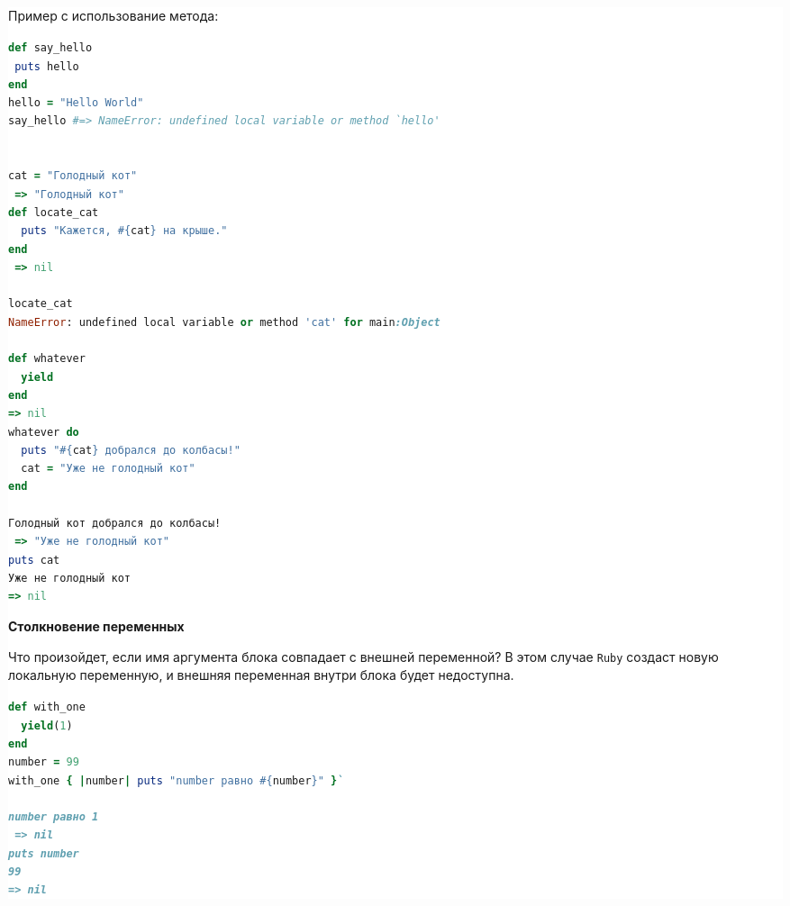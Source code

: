 Пример с использование метода:
```ruby
def say_hello
 puts hello
end
hello = "Hello World"
say_hello #=> NameError: undefined local variable or method `hello'


cat = "Голодный кот"
 => "Голодный кот"
def locate_cat
  puts "Кажется, #{cat} на крыше."
end
 => nil

locate_cat
NameError: undefined local variable or method 'cat' for main:Object

def whatever
  yield
end
=> nil
whatever do
  puts "#{cat} добрался до колбасы!"
  cat = "Уже не голодный кот"
end

Голодный кот добрался до колбасы!
 => "Уже не голодный кот"
puts cat
Уже не голодный кот
=> nil
```

**Столкновение переменных**

Что произойдет, если имя аргумента блока совпадает с внешней переменной?
В этом случае `Ruby` создаст новую локальную переменную, и внешняя
переменная внутри блока будет недоступна.
```ruby
def with_one
  yield(1)
end
number = 99
with_one { |number| puts "number равно #{number}" }`

number равно 1
 => nil
puts number
99
=> nil
```
